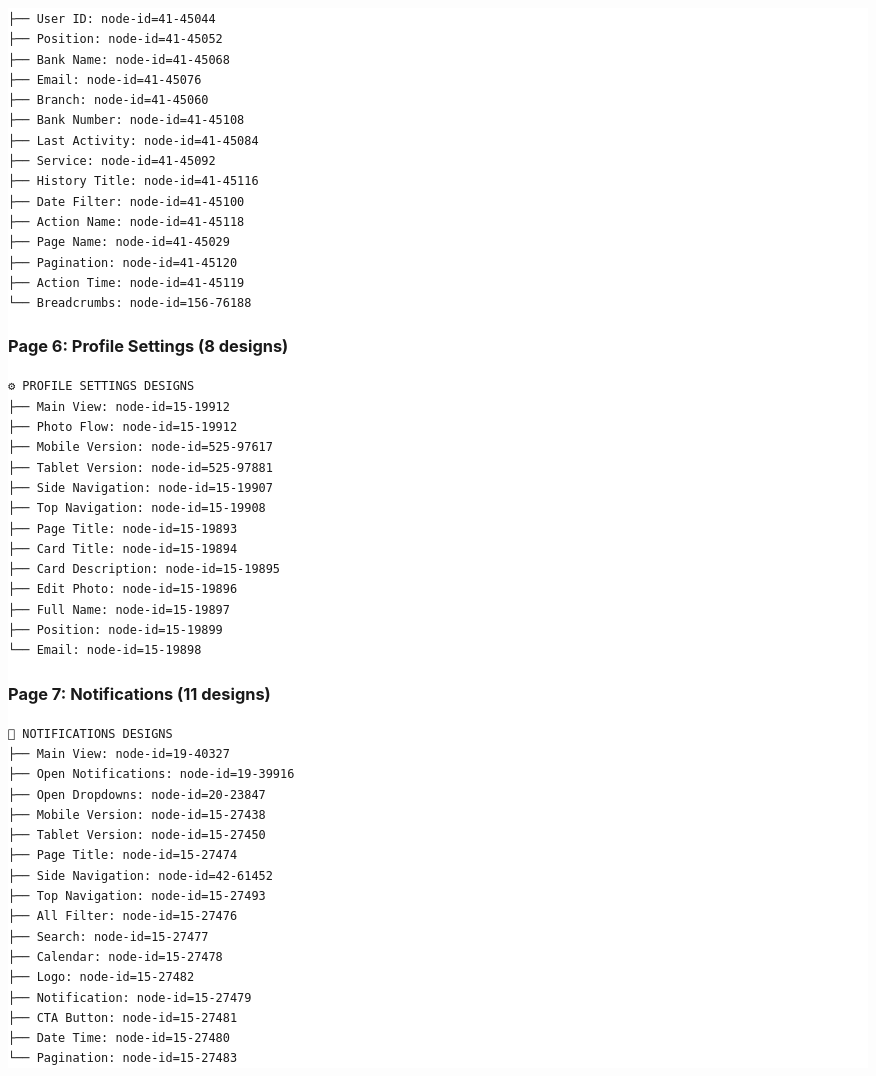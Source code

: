 ```
├── User ID: node-id=41-45044
├── Position: node-id=41-45052
├── Bank Name: node-id=41-45068
├── Email: node-id=41-45076
├── Branch: node-id=41-45060
├── Bank Number: node-id=41-45108
├── Last Activity: node-id=41-45084
├── Service: node-id=41-45092
├── History Title: node-id=41-45116
├── Date Filter: node-id=41-45100
├── Action Name: node-id=41-45118
├── Page Name: node-id=41-45029
├── Pagination: node-id=41-45120
├── Action Time: node-id=41-45119
└── Breadcrumbs: node-id=156-76188
```

### **Page 6: Profile Settings (8 designs)**
```
⚙️ PROFILE SETTINGS DESIGNS
├── Main View: node-id=15-19912
├── Photo Flow: node-id=15-19912
├── Mobile Version: node-id=525-97617
├── Tablet Version: node-id=525-97881
├── Side Navigation: node-id=15-19907
├── Top Navigation: node-id=15-19908
├── Page Title: node-id=15-19893
├── Card Title: node-id=15-19894
├── Card Description: node-id=15-19895
├── Edit Photo: node-id=15-19896
├── Full Name: node-id=15-19897
├── Position: node-id=15-19899
└── Email: node-id=15-19898
```

### **Page 7: Notifications (11 designs)**
```
🔔 NOTIFICATIONS DESIGNS
├── Main View: node-id=19-40327
├── Open Notifications: node-id=19-39916
├── Open Dropdowns: node-id=20-23847
├── Mobile Version: node-id=15-27438
├── Tablet Version: node-id=15-27450
├── Page Title: node-id=15-27474
├── Side Navigation: node-id=42-61452
├── Top Navigation: node-id=15-27493
├── All Filter: node-id=15-27476
├── Search: node-id=15-27477
├── Calendar: node-id=15-27478
├── Logo: node-id=15-27482
├── Notification: node-id=15-27479
├── CTA Button: node-id=15-27481
├── Date Time: node-id=15-27480
└── Pagination: node-id=15-27483
```

